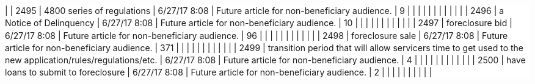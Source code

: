 |                          | 2495 | 4800 series of regulations                                                                                                                                                                                                                       | 6/27/17 8:08        | Future article for non-beneficiary audience.                                                                                                                                                                                                                                                                                                                                                                                                                                             | 9                                                                 |                                                 |   |   |   |   |   |   |   |   |
|                          | 2496 | a Notice of Delinquency                                                                                                                                                                                                                          | 6/27/17 8:08        | Future article for non-beneficiary audience.                                                                                                                                                                                                                                                                                                                                                                                                                                             | 10                                                                |                                                 |   |   |   |   |   |   |   |   |
|                          | 2497 | foreclosure bid                                                                                                                                                                                                                                  | 6/27/17 8:08        | Future article for non-beneficiary audience.                                                                                                                                                                                                                                                                                                                                                                                                                                             | 96                                                                |                                                 |   |   |   |   |   |   |   |   |
|                          | 2498 | foreclosure sale                                                                                                                                                                                                                                 | 6/27/17 8:08        | Future article for non-beneficiary audience.                                                                                                                                                                                                                                                                                                                                                                                                                                             | 371                                                               |                                                 |   |   |   |   |   |   |   |   |
|                          | 2499 | transition period that will allow servicers time to get used to the new application/rules/regulations/etc.                                                                                                                                       | 6/27/17 8:08        | Future article for non-beneficiary audience.                                                                                                                                                                                                                                                                                                                                                                                                                                             | 4                                                                 |                                                 |   |   |   |   |   |   |   |   |
|                          | 2500 | have loans to submit to foreclosure                                                                                                                                                                                                              | 6/27/17 8:08        | Future article for non-beneficiary audience.                                                                                                                                                                                                                                                                                                                                                                                                                                             | 2                                                                 |                                                 |   |   |   |   |   |   |   |   |